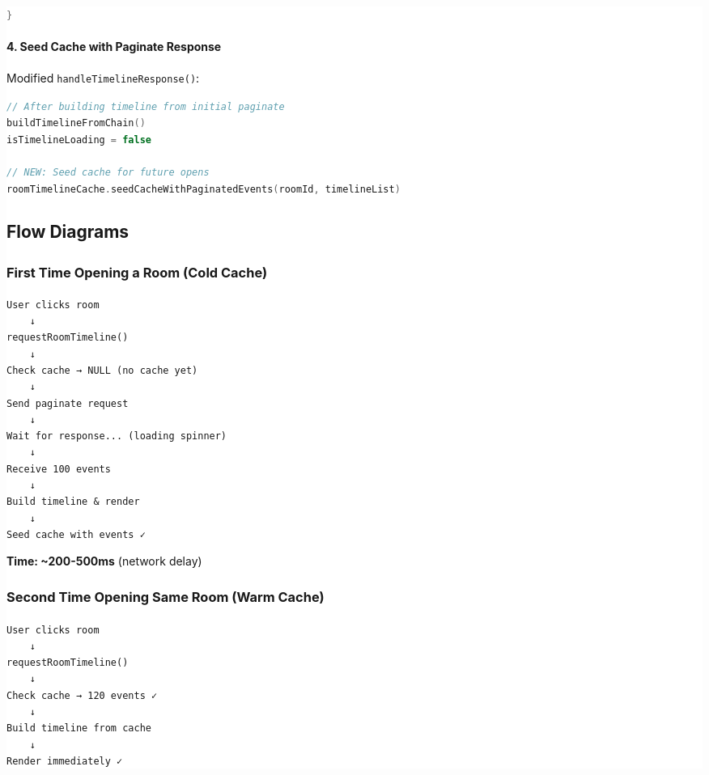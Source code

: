 ```kotlin
}
```

#### 4. Seed Cache with Paginate Response

Modified `handleTimelineResponse()`:

```kotlin
// After building timeline from initial paginate
buildTimelineFromChain()
isTimelineLoading = false

// NEW: Seed cache for future opens
roomTimelineCache.seedCacheWithPaginatedEvents(roomId, timelineList)
```

## Flow Diagrams

### First Time Opening a Room (Cold Cache)

```
User clicks room
    ↓
requestRoomTimeline()
    ↓
Check cache → NULL (no cache yet)
    ↓
Send paginate request
    ↓
Wait for response... (loading spinner)
    ↓
Receive 100 events
    ↓
Build timeline & render
    ↓
Seed cache with events ✓
```

**Time: ~200-500ms** (network delay)

### Second Time Opening Same Room (Warm Cache)

```
User clicks room
    ↓
requestRoomTimeline()
    ↓
Check cache → 120 events ✓
    ↓
Build timeline from cache
    ↓
Render immediately ✓
```
